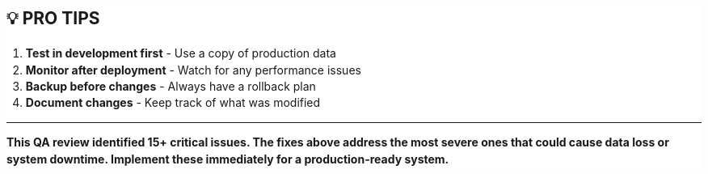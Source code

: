 
## 💡 PRO TIPS

1. **Test in development first** - Use a copy of production data
2. **Monitor after deployment** - Watch for any performance issues
3. **Backup before changes** - Always have a rollback plan
4. **Document changes** - Keep track of what was modified

---

**This QA review identified 15+ critical issues. The fixes above address the most severe ones that could cause data loss or system downtime. Implement these immediately for a production-ready system.**
